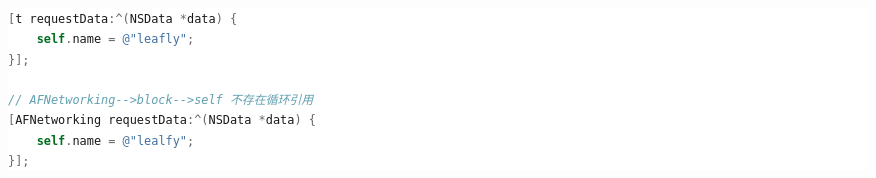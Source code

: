 ```objectivec
[t requestData:^(NSData *data) {
    self.name = @"leafly";
}];

// AFNetworking-->block-->self 不存在循环引用
[AFNetworking requestData:^(NSData *data) {
    self.name = @"lealfy";
}];
```


